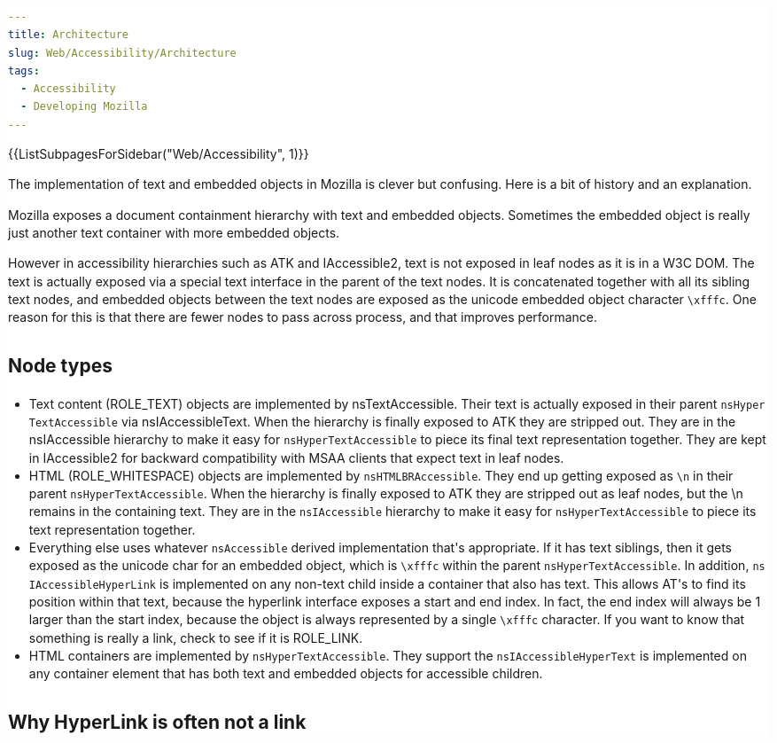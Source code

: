 ```yaml
---
title: Architecture
slug: Web/Accessibility/Architecture
tags:
  - Accessibility
  - Developing Mozilla
---
```


<section id="Quick_links">
  {{ListSubpagesForSidebar("Web/Accessibility", 1)}}
</section>

The implementation of text and embedded objects in Mozilla is clever but confusing. Here is a bit of history and an explanation.

Mozilla exposes a document containment hierarchy with text and embedded objects. Sometimes the embedded object is really just another text container with more embedded objects.

However in accessibility hierarchies such as ATK and IAccessible2, text is not exposed in leaf nodes as it is in a W3C DOM. The text is actually exposed via a special text interface in the parent of the text nodes. It is concatenated together with all its sibling text nodes, and embedded objects between the text nodes are exposed as the unicode embedded object character `\xfffc`. One reason for this is that there are fewer nodes to pass across process, and that improves performance.

## Node types

- Text content (ROLE_TEXT) objects are implemented by nsTextAccessible. Their text is actually exposed in their parent `nsHyperTextAccessible` via nsIAccessibleText. When the hierarchy is finally exposed to ATK they are stripped out. They are in the nsIAccessible hierarchy to make it easy for `nsHyperTextAccessible` to piece its final text representation together. They are kept in IAccessible2 for backward compatibility with MSAA clients that expect text in leaf nodes.
- HTML
  (ROLE_WHITESPACE) objects are implemented by `nsHTMLBRAccessible`. They end up getting exposed as `\n` in their parent `nsHyperTextAccessible`. When the hierarchy is finally exposed to ATK they are stripped out as leaf nodes, but the \n remains in the containing text. They are in the `nsIAccessible` hierarchy to make it easy for `nsHyperTextAccessible` to piece its text representation together.
- Everything else uses whatever `nsAccessible` derived implementation that's appropriate. If it has text siblings, then it gets exposed as the unicode char for an embedded object, which is `\xfffc` within the parent `nsHyperTextAccessible`. In addition, `nsIAccessibleHyperLink` is implemented on any non-text child inside a container that also has text. This allows AT's to find its position within that text, because the hyperlink interface exposes a start and end index. In fact, the end index will always be 1 larger than the start index, because the object is always represented by a single `\xfffc` character. If you want to know that something is really a link, check to see if it is ROLE_LINK.
- HTML containers are implemented by `nsHyperTextAccessible`. They support the `nsIAccessibleHyperText` is implemented on any container element that has both text and embedded objects for accessible children.

## Why HyperLink is often not a link
